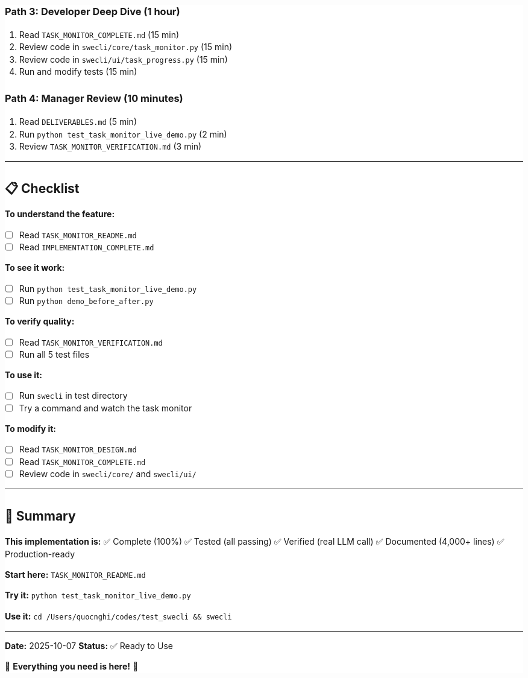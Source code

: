 ### Path 3: Developer Deep Dive (1 hour)
1. Read `TASK_MONITOR_COMPLETE.md` (15 min)
2. Review code in `swecli/core/task_monitor.py` (15 min)
3. Review code in `swecli/ui/task_progress.py` (15 min)
4. Run and modify tests (15 min)

### Path 4: Manager Review (10 minutes)
1. Read `DELIVERABLES.md` (5 min)
2. Run `python test_task_monitor_live_demo.py` (2 min)
3. Review `TASK_MONITOR_VERIFICATION.md` (3 min)

---

## 📋 Checklist

**To understand the feature:**
- [ ] Read `TASK_MONITOR_README.md`
- [ ] Read `IMPLEMENTATION_COMPLETE.md`

**To see it work:**
- [ ] Run `python test_task_monitor_live_demo.py`
- [ ] Run `python demo_before_after.py`

**To verify quality:**
- [ ] Read `TASK_MONITOR_VERIFICATION.md`
- [ ] Run all 5 test files

**To use it:**
- [ ] Run `swecli` in test directory
- [ ] Try a command and watch the task monitor

**To modify it:**
- [ ] Read `TASK_MONITOR_DESIGN.md`
- [ ] Read `TASK_MONITOR_COMPLETE.md`
- [ ] Review code in `swecli/core/` and `swecli/ui/`

---

## 🎊 Summary

**This implementation is:**
✅ Complete (100%)
✅ Tested (all passing)
✅ Verified (real LLM call)
✅ Documented (4,000+ lines)
✅ Production-ready

**Start here:** `TASK_MONITOR_README.md`

**Try it:** `python test_task_monitor_live_demo.py`

**Use it:** `cd /Users/quocnghi/codes/test_swecli && swecli`

---

**Date:** 2025-10-07
**Status:** ✅ Ready to Use

🎉 **Everything you need is here!** 🎉
